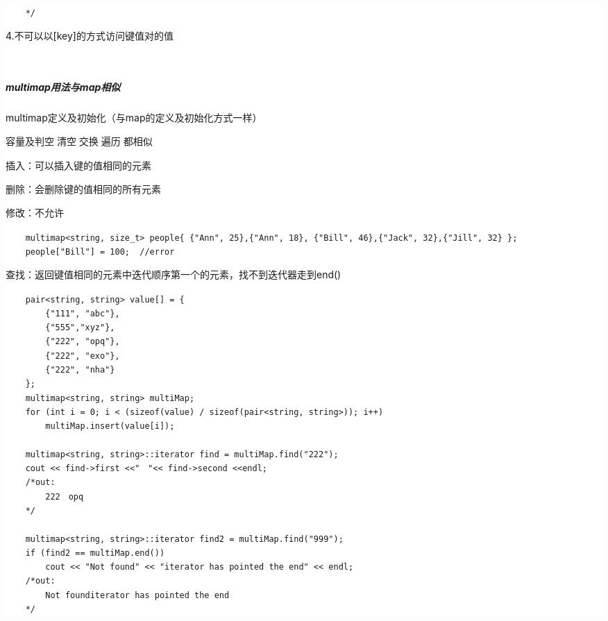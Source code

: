 ```
	*/
```

4.不可以以[key]的方式访问键值对的值

</p>


<img  height = "10px" />

<h5>multimap用法与map相似</h5>

<p>

multimap定义及初始化（与map的定义及初始化方式一样）

容量及判空   清空 交换 遍历 都相似

插入：可以插入键的值相同的元素

删除：会删除键的值相同的所有元素

修改：不允许


```
    multimap<string, size_t> people{ {"Ann", 25},{"Ann", 18}, {"Bill", 46},{"Jack", 32},{"Jill", 32} };
	people["Bill"] = 100;  //error
```

查找：返回键值相同的元素中迭代顺序第一个的元素，找不到迭代器走到end()

```
	pair<string, string> value[] = {
		{"111", "abc"},
		{"555","xyz"},
		{"222", "opq"},
		{"222", "exo"},
		{"222", "nha"}
	};
	multimap<string, string> multiMap;
	for (int i = 0; i < (sizeof(value) / sizeof(pair<string, string>)); i++) 
		multiMap.insert(value[i]);
		
	multimap<string, string>::iterator find = multiMap.find("222");
	cout << find->first <<"　"<< find->second <<endl;
	/*out:
    	222　opq
	*/
	
	multimap<string, string>::iterator find2 = multiMap.find("999");
	if (find2 == multiMap.end())
		cout << "Not found" << "iterator has pointed the end" << endl;
	/*out:
    	Not founditerator has pointed the end
	*/
```
